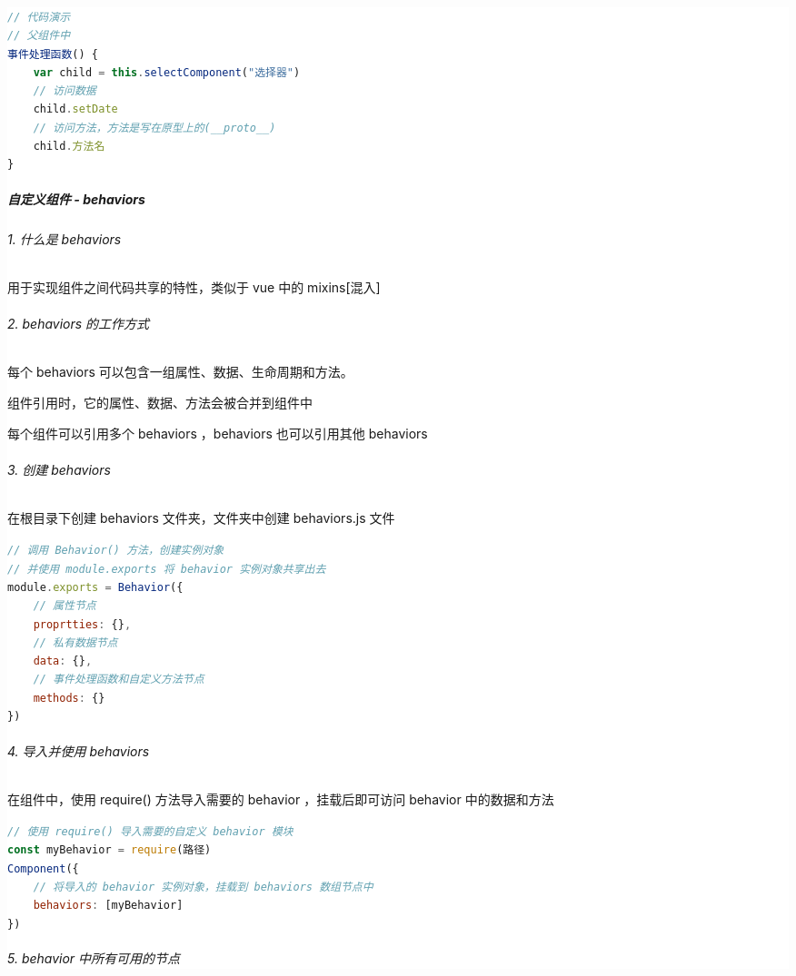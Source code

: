 ````javascript
// 代码演示
// 父组件中
事件处理函数() {
	var child = this.selectComponent("选择器")
	// 访问数据
	child.setDate
	// 访问方法，方法是写在原型上的(__proto__)
	child.方法名
}
````

##### 自定义组件 - behaviors

###### 1. 什么是 behaviors 

用于实现组件之间代码共享的特性，类似于 vue 中的 mixins[混入]

###### 2. behaviors 的工作方式

每个 behaviors 可以包含一组属性、数据、生命周期和方法。

组件引用时，它的属性、数据、方法会被合并到组件中

每个组件可以引用多个 behaviors ，behaviors 也可以引用其他 behaviors 

###### 3. 创建 behaviors 

在根目录下创建 behaviors 文件夹，文件夹中创建 behaviors.js 文件

````javascript
// 调用 Behavior() 方法，创建实例对象
// 并使用 module.exports 将 behavior 实例对象共享出去
module.exports = Behavior({
	// 属性节点
	proprtties: {},
	// 私有数据节点
	data: {},
	// 事件处理函数和自定义方法节点
	methods: {}
})
````

###### 4. 导入并使用 behaviors 

在组件中，使用 require() 方法导入需要的 behavior ，挂载后即可访问 behavior 中的数据和方法

````javascript
// 使用 require() 导入需要的自定义 behavior 模块
const myBehavior = require(路径)
Component({
	// 将导入的 behavior 实例对象，挂载到 behaviors 数组节点中
	behaviors: [myBehavior]
})
````

###### 5. behavior 中所有可用的节点
